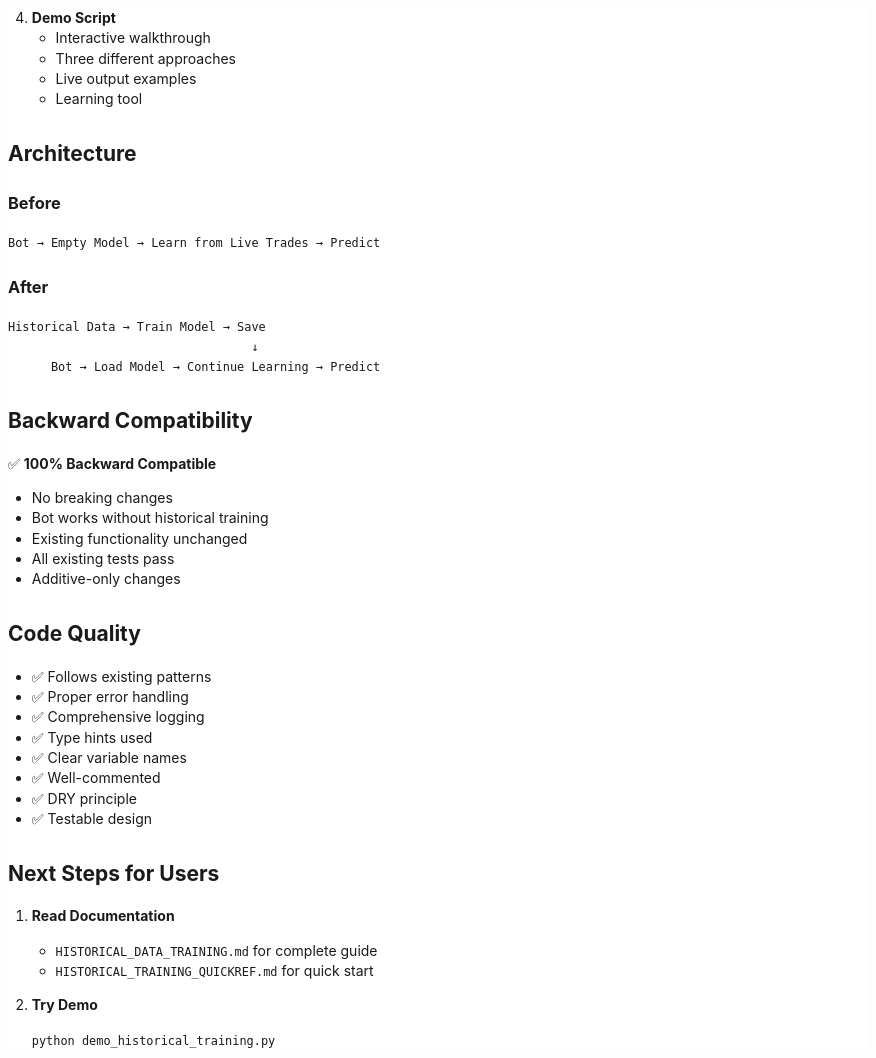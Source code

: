 4. **Demo Script**
   - Interactive walkthrough
   - Three different approaches
   - Live output examples
   - Learning tool

## Architecture

### Before
```
Bot → Empty Model → Learn from Live Trades → Predict
```

### After
```
Historical Data → Train Model → Save
                                  ↓
      Bot → Load Model → Continue Learning → Predict
```

## Backward Compatibility

✅ **100% Backward Compatible**
- No breaking changes
- Bot works without historical training
- Existing functionality unchanged
- All existing tests pass
- Additive-only changes

## Code Quality

- ✅ Follows existing patterns
- ✅ Proper error handling
- ✅ Comprehensive logging
- ✅ Type hints used
- ✅ Clear variable names
- ✅ Well-commented
- ✅ DRY principle
- ✅ Testable design

## Next Steps for Users

1. **Read Documentation**
   - `HISTORICAL_DATA_TRAINING.md` for complete guide
   - `HISTORICAL_TRAINING_QUICKREF.md` for quick start

2. **Try Demo**
   ```bash
   python demo_historical_training.py
   ```
